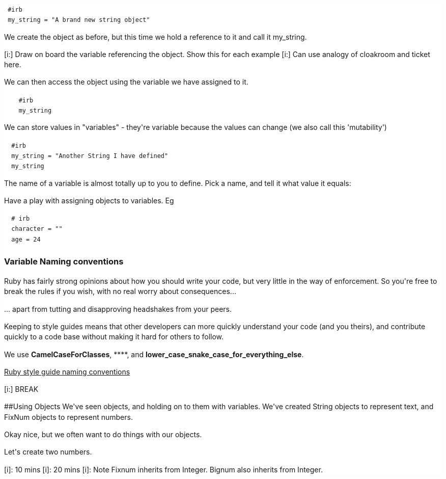 ```
 #irb
 my_string = "A brand new string object"
```
We create the object as before, but this time we hold a reference to it and call it my_string.

[i:] Draw on board the variable referencing the object.  Show this for each example
[i:] Can use analogy of cloakroom and ticket here.

We can then access the object using the variable we have assigned to it.

```
	#irb
	my_string
```

We can store values in "variables" - they're variable because the values can change (we also call this 'mutability')

```
  #irb
  my_string = "Another String I have defined"
  my_string
```


The name of a variable is almost totally up to you to define. Pick a name, and tell it what value it equals:

Have a play with assigning objects to variables. Eg

```
  # irb
  character = ""
  age = 24
```

### Variable Naming conventions

Ruby has fairly strong opinions about how you should write your code, but very little in the way of enforcement. So you're free to break the rules if you wish, with no real worry about consequences...

... apart from tutting and disapproving headshakes from your peers.

Keeping to style guides means that other developers can more quickly understand your code (and you theirs), and contribute quickly to a code base without making it hard for others to follow.

We use **CamelCaseForClasses**, ****, and **lower_case_snake_case_for_everything_else**.

[Ruby style guide naming conventions](https://github.com/bbatsov/ruby-style-guide#naming)

[i:] BREAK

##Using Objects
We've seen objects, and holding on to them with variables. We've created String objects to represent text, and FixNum objects to represent numbers.

Okay nice, but we often want to do things with our objects.

Let's create two numbers.


[i]: 10 mins
[i]: 20 mins
[i]: Note Fixnum inherits from Integer. Bignum also inherits from Integer.